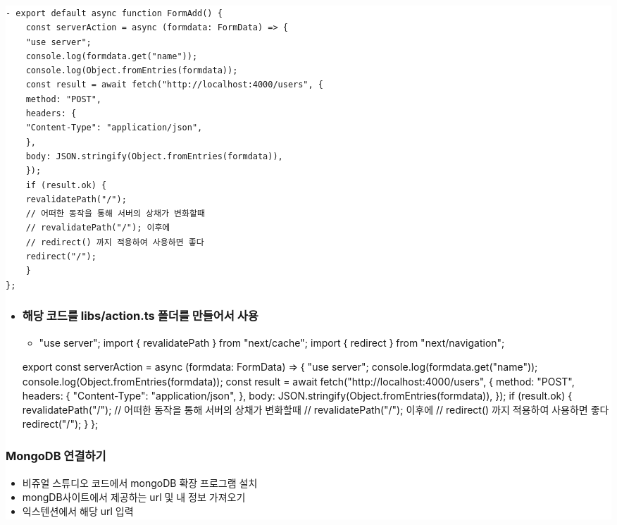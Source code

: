     - export default async function FormAdd() {
        const serverAction = async (formdata: FormData) => {
        "use server";
        console.log(formdata.get("name"));
        console.log(Object.fromEntries(formdata));
        const result = await fetch("http://localhost:4000/users", {
        method: "POST",
        headers: {
        "Content-Type": "application/json",
        },
        body: JSON.stringify(Object.fromEntries(formdata)),
        });
        if (result.ok) {
        revalidatePath("/");
        // 어떠한 동작을 통해 서버의 상채가 변화할때
        // revalidatePath("/"); 이후에
        // redirect() 까지 적용하여 사용하면 좋다
        redirect("/");
        }
    };

- ### 해당 코드를 libs/action.ts 폴더를 만들어서 사용

  - "use server";
    import { revalidatePath } from "next/cache";
    import { redirect } from "next/navigation";

  export const serverAction = async (formdata: FormData) => {
  "use server";
  console.log(formdata.get("name"));
  console.log(Object.fromEntries(formdata));
  const result = await fetch("http://localhost:4000/users", {
  method: "POST",
  headers: {
  "Content-Type": "application/json",
  },
  body: JSON.stringify(Object.fromEntries(formdata)),
  });
  if (result.ok) {
  revalidatePath("/");
  // 어떠한 동작을 통해 서버의 상채가 변화할때
  // revalidatePath("/"); 이후에
  // redirect() 까지 적용하여 사용하면 좋다
  redirect("/");
  }
  };

### MongoDB 연결하기

- 비쥬얼 스튜디오 코드에서 mongoDB 확장 프로그램 설치
- mongDB사이트에서 제공하는 url 및 내 정보 가져오기
- 익스텐션에서 해당 url 입력
